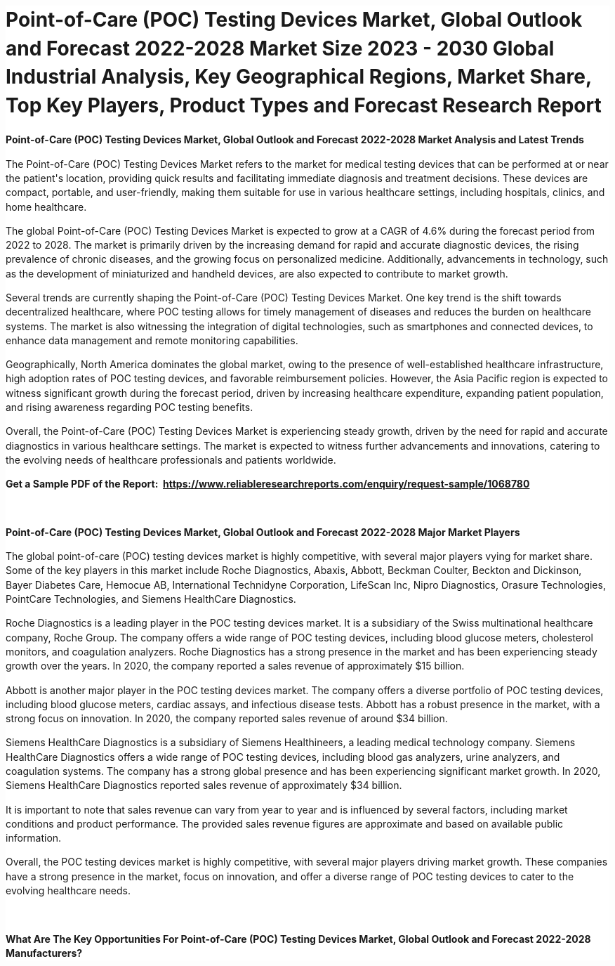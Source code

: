 <p><h1>Point-of-Care (POC) Testing Devices Market, Global Outlook and Forecast 2022-2028 Market Size 2023 - 2030 Global Industrial Analysis, Key Geographical Regions, Market Share, Top Key Players, Product Types and Forecast Research Report</h1></p><p><strong>Point-of-Care (POC) Testing Devices Market, Global Outlook and Forecast 2022-2028 Market Analysis and Latest Trends</strong></p>
<p><p>The Point-of-Care (POC) Testing Devices Market refers to the market for medical testing devices that can be performed at or near the patient's location, providing quick results and facilitating immediate diagnosis and treatment decisions. These devices are compact, portable, and user-friendly, making them suitable for use in various healthcare settings, including hospitals, clinics, and home healthcare.</p><p>The global Point-of-Care (POC) Testing Devices Market is expected to grow at a CAGR of 4.6% during the forecast period from 2022 to 2028. The market is primarily driven by the increasing demand for rapid and accurate diagnostic devices, the rising prevalence of chronic diseases, and the growing focus on personalized medicine. Additionally, advancements in technology, such as the development of miniaturized and handheld devices, are also expected to contribute to market growth.</p><p>Several trends are currently shaping the Point-of-Care (POC) Testing Devices Market. One key trend is the shift towards decentralized healthcare, where POC testing allows for timely management of diseases and reduces the burden on healthcare systems. The market is also witnessing the integration of digital technologies, such as smartphones and connected devices, to enhance data management and remote monitoring capabilities.</p><p>Geographically, North America dominates the global market, owing to the presence of well-established healthcare infrastructure, high adoption rates of POC testing devices, and favorable reimbursement policies. However, the Asia Pacific region is expected to witness significant growth during the forecast period, driven by increasing healthcare expenditure, expanding patient population, and rising awareness regarding POC testing benefits.</p><p>Overall, the Point-of-Care (POC) Testing Devices Market is experiencing steady growth, driven by the need for rapid and accurate diagnostics in various healthcare settings. The market is expected to witness further advancements and innovations, catering to the evolving needs of healthcare professionals and patients worldwide.</p></p>
<p><strong>Get a Sample PDF of the Report:&nbsp; <a href="https://www.reliableresearchreports.com/enquiry/request-sample/1068780">https://www.reliableresearchreports.com/enquiry/request-sample/1068780</a></strong></p>
<p>&nbsp;</p>
<p><strong>Point-of-Care (POC) Testing Devices Market, Global Outlook and Forecast 2022-2028 Major Market Players</strong></p>
<p><p>The global point-of-care (POC) testing devices market is highly competitive, with several major players vying for market share. Some of the key players in this market include Roche Diagnostics, Abaxis, Abbott, Beckman Coulter, Beckton and Dickinson, Bayer Diabetes Care, Hemocue AB, International Technidyne Corporation, LifeScan Inc, Nipro Diagnostics, Orasure Technologies, PointCare Technologies, and Siemens HealthCare Diagnostics.</p><p>Roche Diagnostics is a leading player in the POC testing devices market. It is a subsidiary of the Swiss multinational healthcare company, Roche Group. The company offers a wide range of POC testing devices, including blood glucose meters, cholesterol monitors, and coagulation analyzers. Roche Diagnostics has a strong presence in the market and has been experiencing steady growth over the years. In 2020, the company reported a sales revenue of approximately $15 billion.</p><p>Abbott is another major player in the POC testing devices market. The company offers a diverse portfolio of POC testing devices, including blood glucose meters, cardiac assays, and infectious disease tests. Abbott has a robust presence in the market, with a strong focus on innovation. In 2020, the company reported sales revenue of around $34 billion.</p><p>Siemens HealthCare Diagnostics is a subsidiary of Siemens Healthineers, a leading medical technology company. Siemens HealthCare Diagnostics offers a wide range of POC testing devices, including blood gas analyzers, urine analyzers, and coagulation systems. The company has a strong global presence and has been experiencing significant market growth. In 2020, Siemens HealthCare Diagnostics reported sales revenue of approximately $34 billion.</p><p>It is important to note that sales revenue can vary from year to year and is influenced by several factors, including market conditions and product performance. The provided sales revenue figures are approximate and based on available public information.</p><p>Overall, the POC testing devices market is highly competitive, with several major players driving market growth. These companies have a strong presence in the market, focus on innovation, and offer a diverse range of POC testing devices to cater to the evolving healthcare needs.</p></p>
<p>&nbsp;</p>
<p><strong>What Are The Key Opportunities For Point-of-Care (POC) Testing Devices Market, Global Outlook and Forecast 2022-2028 Manufacturers?</strong></p>